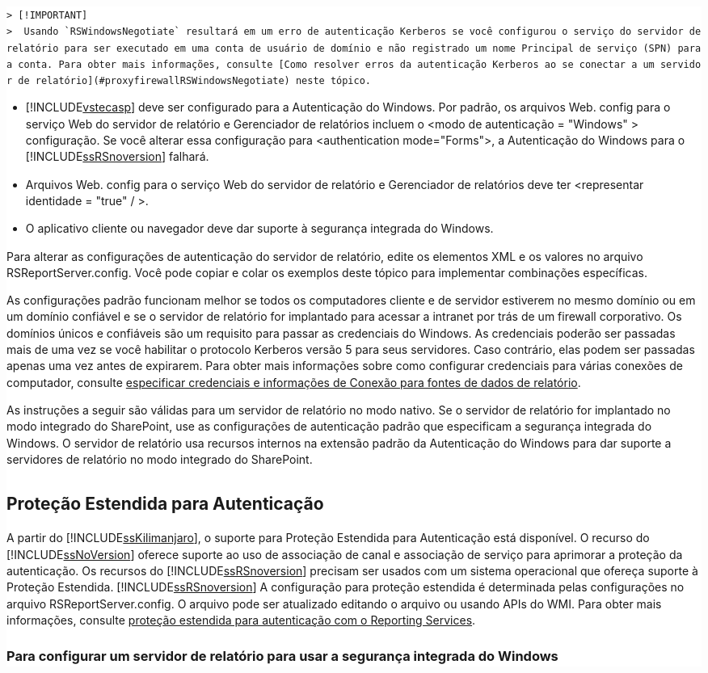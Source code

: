    > [!IMPORTANT]  
    >  Usando `RSWindowsNegotiate` resultará em um erro de autenticação Kerberos se você configurou o serviço do servidor de relatório para ser executado em uma conta de usuário de domínio e não registrado um nome Principal de serviço (SPN) para a conta. Para obter mais informações, consulte [Como resolver erros da autenticação Kerberos ao se conectar a um servidor de relatório](#proxyfirewallRSWindowsNegotiate) neste tópico.  
  
-   [!INCLUDE[vstecasp](../../includes/vstecasp-md.md)] deve ser configurado para a Autenticação do Windows. Por padrão, os arquivos Web. config para o serviço Web do servidor de relatório e Gerenciador de relatórios incluem o \<modo de autenticação = "Windows" > configuração. Se você alterar essa configuração para \<authentication mode="Forms">, a Autenticação do Windows para o [!INCLUDE[ssRSnoversion](../../includes/ssrsnoversion-md.md)] falhará.  
  
-   Arquivos Web. config para o serviço Web do servidor de relatório e Gerenciador de relatórios deve ter \<representar identidade = "true" / >.  
  
-   O aplicativo cliente ou navegador deve dar suporte à segurança integrada do Windows.  
  
 Para alterar as configurações de autenticação do servidor de relatório, edite os elementos XML e os valores no arquivo RSReportServer.config. Você pode copiar e colar os exemplos deste tópico para implementar combinações específicas.  
  
 As configurações padrão funcionam melhor se todos os computadores cliente e de servidor estiverem no mesmo domínio ou em um domínio confiável e se o servidor de relatório for implantado para acessar a intranet por trás de um firewall corporativo. Os domínios únicos e confiáveis são um requisito para passar as credenciais do Windows. As credenciais poderão ser passadas mais de uma vez se você habilitar o protocolo Kerberos versão 5 para seus servidores. Caso contrário, elas podem ser passadas apenas uma vez antes de expirarem. Para obter mais informações sobre como configurar credenciais para várias conexões de computador, consulte [especificar credenciais e informações de Conexão para fontes de dados de relatório](../report-data/specify-credential-and-connection-information-for-report-data-sources.md).  
  
 As instruções a seguir são válidas para um servidor de relatório no modo nativo. Se o servidor de relatório for implantado no modo integrado do SharePoint, use as configurações de autenticação padrão que especificam a segurança integrada do Windows. O servidor de relatório usa recursos internos na extensão padrão da Autenticação do Windows para dar suporte a servidores de relatório no modo integrado do SharePoint.  
  
## <a name="extended-protection-for-authentication"></a>Proteção Estendida para Autenticação  
 A partir do [!INCLUDE[ssKilimanjaro](../../includes/sskilimanjaro-md.md)], o suporte para Proteção Estendida para Autenticação está disponível. O recurso do [!INCLUDE[ssNoVersion](../../includes/ssnoversion-md.md)] oferece suporte ao uso de associação de canal e associação de serviço para aprimorar a proteção da autenticação. Os recursos do [!INCLUDE[ssRSnoversion](../../includes/ssrsnoversion-md.md)] precisam ser usados com um sistema operacional que ofereça suporte à Proteção Estendida. [!INCLUDE[ssRSnoversion](../../includes/ssrsnoversion-md.md)] A configuração para proteção estendida é determinada pelas configurações no arquivo RSReportServer.config. O arquivo pode ser atualizado editando o arquivo ou usando APIs do WMI. Para obter mais informações, consulte [proteção estendida para autenticação com o Reporting Services](extended-protection-for-authentication-with-reporting-services.md).  
  
### <a name="to-configure-a-report-server-to-use-windows-integrated-security"></a>Para configurar um servidor de relatório para usar a segurança integrada do Windows  
  